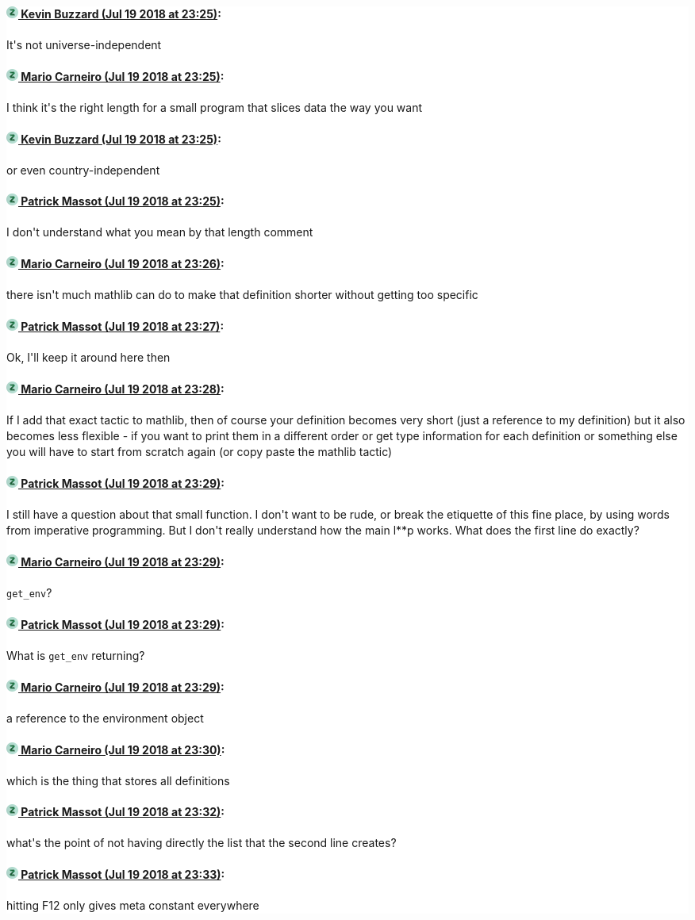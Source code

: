 #### [![Click to go to Zulip](../../assets/img/zulip2.png) Kevin Buzzard (Jul 19 2018 at 23:25)](https://leanprover.zulipchat.com/#narrow/stream/113488-general/topic/full%20names/near/129957933):
It's not universe-independent

#### [![Click to go to Zulip](../../assets/img/zulip2.png) Mario Carneiro (Jul 19 2018 at 23:25)](https://leanprover.zulipchat.com/#narrow/stream/113488-general/topic/full%20names/near/129957940):
I think it's the right length for a small program that slices data the way you want

#### [![Click to go to Zulip](../../assets/img/zulip2.png) Kevin Buzzard (Jul 19 2018 at 23:25)](https://leanprover.zulipchat.com/#narrow/stream/113488-general/topic/full%20names/near/129957944):
or even country-independent

#### [![Click to go to Zulip](../../assets/img/zulip2.png) Patrick Massot (Jul 19 2018 at 23:25)](https://leanprover.zulipchat.com/#narrow/stream/113488-general/topic/full%20names/near/129957971):
I don't understand what you mean by that length comment

#### [![Click to go to Zulip](../../assets/img/zulip2.png) Mario Carneiro (Jul 19 2018 at 23:26)](https://leanprover.zulipchat.com/#narrow/stream/113488-general/topic/full%20names/near/129958036):
there isn't much mathlib can do to make that definition shorter without getting too specific

#### [![Click to go to Zulip](../../assets/img/zulip2.png) Patrick Massot (Jul 19 2018 at 23:27)](https://leanprover.zulipchat.com/#narrow/stream/113488-general/topic/full%20names/near/129958105):
Ok, I'll keep it around here then

#### [![Click to go to Zulip](../../assets/img/zulip2.png) Mario Carneiro (Jul 19 2018 at 23:28)](https://leanprover.zulipchat.com/#narrow/stream/113488-general/topic/full%20names/near/129958195):
If I add that exact tactic to mathlib, then of course your definition becomes very short (just a reference to my definition) but it also becomes less flexible - if you want to print them in a different order or get type information for each definition or something else you will have to start from scratch again (or copy paste the mathlib tactic)

#### [![Click to go to Zulip](../../assets/img/zulip2.png) Patrick Massot (Jul 19 2018 at 23:29)](https://leanprover.zulipchat.com/#narrow/stream/113488-general/topic/full%20names/near/129958219):
I still have a question about that small function. I don't want to be rude, or break the etiquette of this fine place, by using words from imperative programming. But I don't really understand how the main l**p works. What does the first line do exactly?

#### [![Click to go to Zulip](../../assets/img/zulip2.png) Mario Carneiro (Jul 19 2018 at 23:29)](https://leanprover.zulipchat.com/#narrow/stream/113488-general/topic/full%20names/near/129958228):
`get_env`?

#### [![Click to go to Zulip](../../assets/img/zulip2.png) Patrick Massot (Jul 19 2018 at 23:29)](https://leanprover.zulipchat.com/#narrow/stream/113488-general/topic/full%20names/near/129958229):
What is `get_env` returning?

#### [![Click to go to Zulip](../../assets/img/zulip2.png) Mario Carneiro (Jul 19 2018 at 23:29)](https://leanprover.zulipchat.com/#narrow/stream/113488-general/topic/full%20names/near/129958234):
a reference to the environment object

#### [![Click to go to Zulip](../../assets/img/zulip2.png) Mario Carneiro (Jul 19 2018 at 23:30)](https://leanprover.zulipchat.com/#narrow/stream/113488-general/topic/full%20names/near/129958276):
which is the thing that stores all definitions

#### [![Click to go to Zulip](../../assets/img/zulip2.png) Patrick Massot (Jul 19 2018 at 23:32)](https://leanprover.zulipchat.com/#narrow/stream/113488-general/topic/full%20names/near/129958351):
what's the point of not having directly the list that the second line creates?

#### [![Click to go to Zulip](../../assets/img/zulip2.png) Patrick Massot (Jul 19 2018 at 23:33)](https://leanprover.zulipchat.com/#narrow/stream/113488-general/topic/full%20names/near/129958446):
hitting F12 only gives meta constant everywhere
